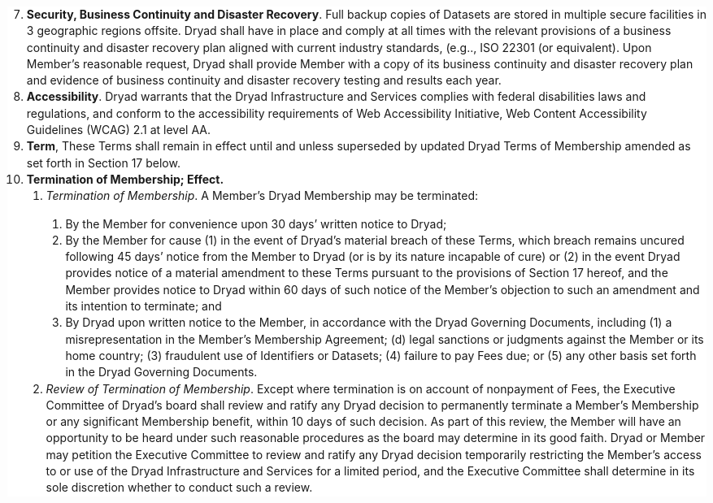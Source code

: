 7. **Security, Business Continuity and Disaster Recovery**. Full backup copies of <span role="emphasis" aria-describedby="term-desc">Datasets</span> are stored in multiple secure facilities in 3 geographic regions offsite. Dryad shall have in place and comply at all times with the relevant provisions of a business continuity and disaster recovery plan aligned with current industry standards, (e.g.., ISO 22301 (or equivalent). Upon <span role="emphasis" aria-describedby="term-desc">Member’s</span> reasonable request, Dryad shall provide <span role="emphasis" aria-describedby="term-desc">Member</span> with a copy of its business continuity and disaster recovery plan and evidence of business continuity and disaster recovery testing and results each year.
8. **Accessibility**. Dryad warrants that the <span role="emphasis" aria-describedby="term-desc">Dryad Infrastructure and Services</span> complies with federal disabilities laws and regulations, and conform to the accessibility requirements of Web Accessibility Initiative, Web Content Accessibility Guidelines (WCAG) 2.1 at level AA.
9. **Term**, These Terms shall remain in effect until and unless superseded by updated Dryad <span role="emphasis" aria-describedby="term-desc">Terms of Membership</span> amended as set forth in Section 17 below.
10. **Termination of Membership; Effect.**
    1. *Termination of Membership*. A <span role="emphasis" aria-describedby="term-desc">Member’s</span> Dryad <span role="emphasis" aria-describedby="term-desc">Membership</span><span role="emphasis" aria-describedby="term-desc"> may be terminated:
        1. By the <span role="emphasis" aria-describedby="term-desc">Member</span> for convenience upon 30 days’ written notice to Dryad;
        2. By the <span role="emphasis" aria-describedby="term-desc">Member</span> for cause (1) in the event of Dryad’s material breach of these Terms, which breach remains uncured following 45 days’ notice from the <span role="emphasis" aria-describedby="term-desc">Member</span> to Dryad (or is by its nature incapable of cure) or (2) in the event Dryad provides notice of a material amendment to these Terms pursuant to the provisions of Section 17 hereof, and the <span role="emphasis" aria-describedby="term-desc">Member</span> provides notice to Dryad within 60 days of such notice of the <span role="emphasis" aria-describedby="term-desc">Member’s</span> objection to such an amendment and its intention to terminate; and
        3. By Dryad upon written notice to the <span role="emphasis" aria-describedby="term-desc">Member</span>, in accordance with the <span role="emphasis" aria-describedby="term-desc">Dryad Governing Documents</span>, including (1) a misrepresentation in the <span role="emphasis" aria-describedby="term-desc">Member’s</span> <span role="emphasis" aria-describedby="term-desc">Membership Agreement</span>; (d) legal sanctions or judgments against the <span role="emphasis" aria-describedby="term-desc">Member</span> or its home country; (3) fraudulent use of <span role="emphasis" aria-describedby="term-desc">Identifiers</span> or <span role="emphasis" aria-describedby="term-desc">Datasets</span>; (4) failure to pay <span role="emphasis" aria-describedby="term-desc">Fees</span> due; or (5) any other basis set forth in the <span role="emphasis" aria-describedby="term-desc">Dryad Governing Documents</span>.
    2. *Review of Termination of Membership*. Except where termination is on account of nonpayment of <span role="emphasis" aria-describedby="term-desc">Fees</span>, the Executive Committee of Dryad’s board shall review and ratify any Dryad decision to permanently terminate a <span role="emphasis" aria-describedby="term-desc">Member’s</span> <span role="emphasis" aria-describedby="term-desc">Membership</span> or any significant <span role="emphasis" aria-describedby="term-desc">Membership</span> benefit, within 10 days of such decision. As part of this review, the <span role="emphasis" aria-describedby="term-desc">Member</span> will have an opportunity to be heard under such reasonable procedures as the board may determine in its good faith. Dryad or <span role="emphasis" aria-describedby="term-desc">Member</span> may petition the Executive Committee to review and ratify any Dryad decision temporarily restricting the <span role="emphasis" aria-describedby="term-desc">Member’s</span> access to or use of the <span role="emphasis" aria-describedby="term-desc">Dryad Infrastructure and Services</span> for a limited period, and the Executive Committee shall determine in its sole discretion whether to conduct such a review.